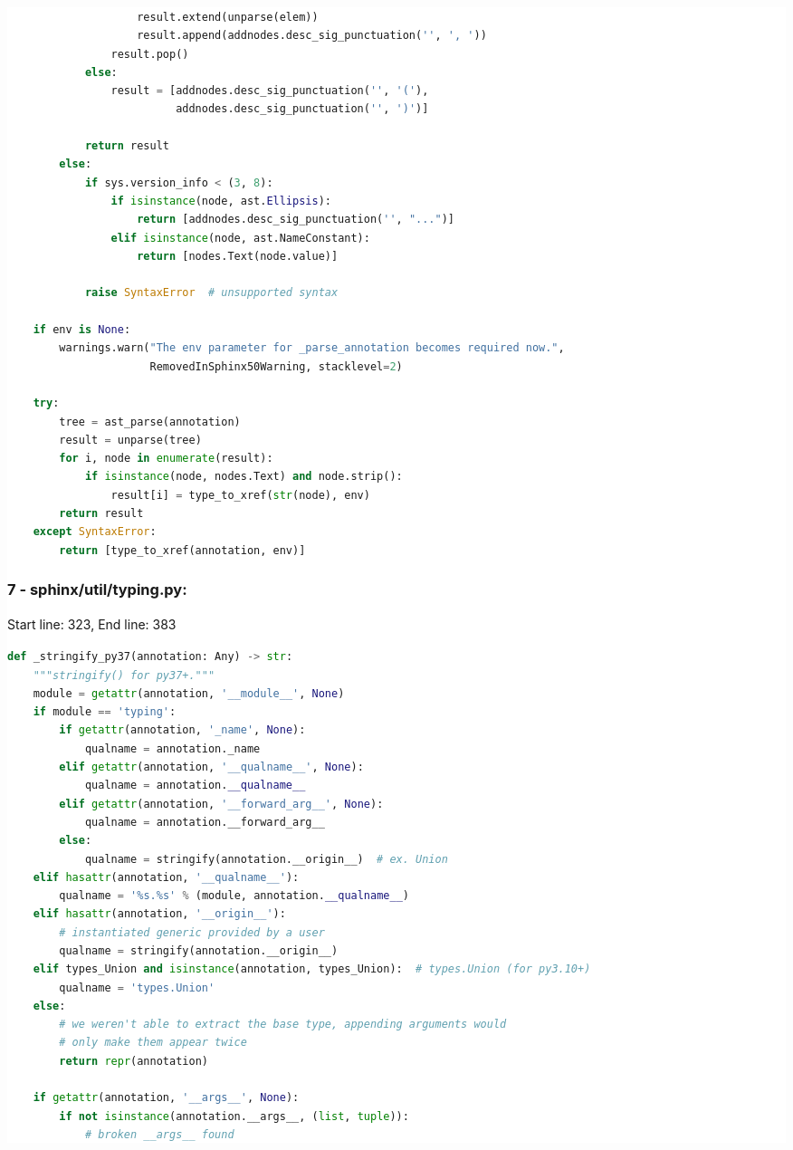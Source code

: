 ```python
                    result.extend(unparse(elem))
                    result.append(addnodes.desc_sig_punctuation('', ', '))
                result.pop()
            else:
                result = [addnodes.desc_sig_punctuation('', '('),
                          addnodes.desc_sig_punctuation('', ')')]

            return result
        else:
            if sys.version_info < (3, 8):
                if isinstance(node, ast.Ellipsis):
                    return [addnodes.desc_sig_punctuation('', "...")]
                elif isinstance(node, ast.NameConstant):
                    return [nodes.Text(node.value)]

            raise SyntaxError  # unsupported syntax

    if env is None:
        warnings.warn("The env parameter for _parse_annotation becomes required now.",
                      RemovedInSphinx50Warning, stacklevel=2)

    try:
        tree = ast_parse(annotation)
        result = unparse(tree)
        for i, node in enumerate(result):
            if isinstance(node, nodes.Text) and node.strip():
                result[i] = type_to_xref(str(node), env)
        return result
    except SyntaxError:
        return [type_to_xref(annotation, env)]
```
### 7 - sphinx/util/typing.py:

Start line: 323, End line: 383

```python
def _stringify_py37(annotation: Any) -> str:
    """stringify() for py37+."""
    module = getattr(annotation, '__module__', None)
    if module == 'typing':
        if getattr(annotation, '_name', None):
            qualname = annotation._name
        elif getattr(annotation, '__qualname__', None):
            qualname = annotation.__qualname__
        elif getattr(annotation, '__forward_arg__', None):
            qualname = annotation.__forward_arg__
        else:
            qualname = stringify(annotation.__origin__)  # ex. Union
    elif hasattr(annotation, '__qualname__'):
        qualname = '%s.%s' % (module, annotation.__qualname__)
    elif hasattr(annotation, '__origin__'):
        # instantiated generic provided by a user
        qualname = stringify(annotation.__origin__)
    elif types_Union and isinstance(annotation, types_Union):  # types.Union (for py3.10+)
        qualname = 'types.Union'
    else:
        # we weren't able to extract the base type, appending arguments would
        # only make them appear twice
        return repr(annotation)

    if getattr(annotation, '__args__', None):
        if not isinstance(annotation.__args__, (list, tuple)):
            # broken __args__ found
```